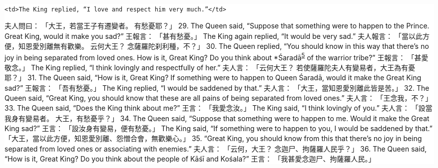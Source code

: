     <td>The King replied, “I love and respect him very much.”</td>
  </tr>
  <tr>
    <td class='ch' title='T125.2.572b28'>夫人問曰： 「大王，若當王子有遷變者。 有愁憂耶？」</td>
    <td id='p29'>29. The Queen said, “Suppose that something were to happen to the Prince. Great King, would it make you sad?”</td>
  </tr>
  <tr>
    <td class='ch' title='T125.2.572c1'>王報言： 「甚有愁憂。」</td>
    <td>The King again replied, “It would be very sad.”</td>
  </tr>
  <tr>
    <td class='ch' title='T125.2.572c1'>夫人報言： 「當以此方便，知恩愛別離無有歡樂。 云何大王？ 念薩羅陀刹利種，不？」</td>
    <td id='p30'>30. The Queen replied, “You should know in this way that there’s no joy in being separated from loved ones. How is it, Great King? Do you think about *Śaradā<sup id="ref5"><a href="#n5">5</a></sup> of the warrior tribe?”</td>
  </tr>
  <tr>
    <td class='ch' title='T125.2.572c3'>王報言： 「甚愛敬念。」</td>
    <td>The King replied, “I think lovingly and respectfully of her.”</td>
  </tr>
  <tr>
    <td class='ch' title='T125.2.572c3'>夫人言： 「云何大王？ 若使薩羅陀夫人有變易者，大王為有憂耶？」</td>
    <td id='p31'>31. The Queen said, “How is it, Great King? If something were to happen to Queen Śaradā, would it make the Great King sad?”</td>
  </tr>
  <tr>
    <td class='ch' title='T125.2.572c5'>王報言： 「吾有愁憂。」</td>
    <td>The King replied, “I would be saddened by that.”</td>
  </tr>
  <tr>
    <td class='ch' title='T125.2.572c5'>夫人言： 「大王，當知恩愛別離此皆是苦。」</td>
    <td id='p32'>32. The Queen said, “Great King, you should know that these are all pains of being separated from loved ones.”</td>
  </tr>
  <tr>
    <td class='ch' title='T125.2.572c6'>夫人言： 「王念我，不？」</td>
    <td id='p33'>33. The Queen said, “Does the King think about me?”</td>
  </tr>
  <tr>
    <td class='ch' title='T125.2.572c7'>王言： 「我愛念汝。」</td>
    <td>The King said, “I think lovingly of you.”</td>
  </tr>
  <tr>
    <td class='ch' title='T125.2.572c7'>夫人言： 「設當我身有變易者。 大王，有愁憂乎？」</td>
    <td id='p34'>34. The Queen said, “Suppose that something were to happen to me. Would it make the Great King sad?”</td>
  </tr>
  <tr>
    <td class='ch' title='T125.2.572c8'>王言： 「設汝身有變易，便有愁憂。」</td>
    <td>The King said, “If something were to happen to you, I would be saddened by that.”</td>
  </tr>
  <tr>
    <td class='ch' title='T125.2.572c9'>「大王，當以此方便，知恩愛別離、怨憎合會，無歡樂心。」</td>
    <td id='p35'>35. “Great King, you should know from this that there’s no joy in being separated from loved ones or associating with enemies.”</td>
  </tr>
  <tr>
    <td class='ch' title='T125.2.572c10'>夫人言： 「云何，大王？ 念迦尸、拘薩羅人民乎？」</td>
    <td id='p36'>36. The Queen said, “How is it, Great King? Do you think about the people of Kāśī and Kośala?”</td>
  </tr>
  <tr>
    <td class='ch' title='T125.2.572c11'>王言： 「我甚愛念迦尸、拘薩羅人民。」</td>